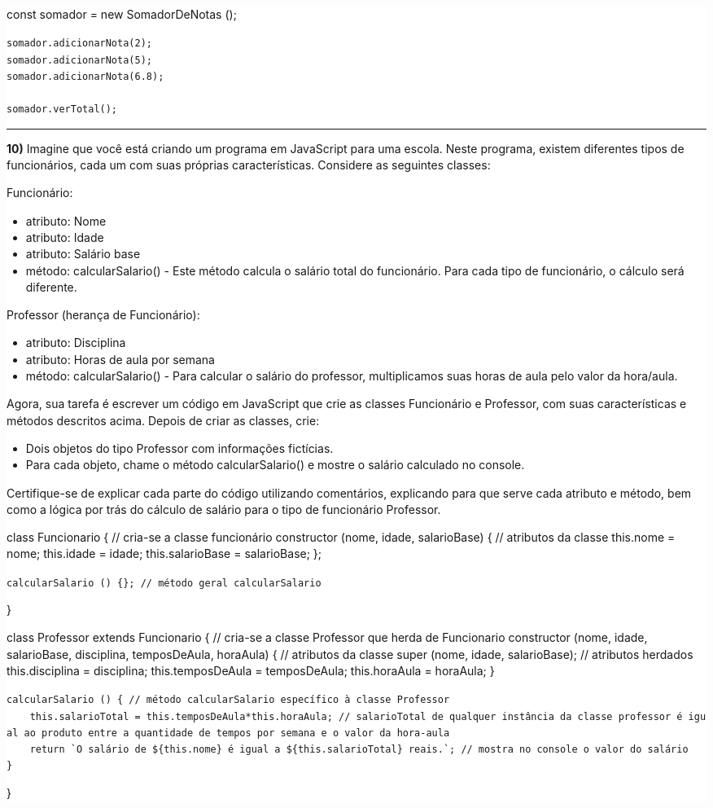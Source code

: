 const somador = new SomadorDeNotas ();
    
    somador.adicionarNota(2);
    somador.adicionarNota(5);
    somador.adicionarNota(6.8);    

    somador.verTotal();
______

**10)** Imagine que você está criando um programa em JavaScript para uma escola. Neste programa, existem diferentes tipos de funcionários, cada um com suas próprias características. Considere as seguintes classes:

Funcionário:
- atributo: Nome
- atributo: Idade
- atributo: Salário base
- método: calcularSalario() - Este método calcula o salário total do funcionário. Para cada tipo de funcionário, o cálculo será diferente.

Professor (herança de Funcionário):
- atributo: Disciplina
- atributo: Horas de aula por semana
- método: calcularSalario() - Para calcular o salário do professor, multiplicamos suas horas de aula pelo valor da hora/aula.

Agora, sua tarefa é escrever um código em JavaScript que crie as classes Funcionário e Professor, com suas características e métodos descritos acima. Depois de criar as classes, crie:
- Dois objetos do tipo Professor com informações fictícias.
- Para cada objeto, chame o método calcularSalario() e mostre o salário calculado no console.

Certifique-se de explicar cada parte do código utilizando comentários, explicando para que serve cada atributo e método, bem como a lógica por trás do cálculo de salário para o tipo de funcionário Professor.

class Funcionario { // cria-se a classe funcionário
    constructor (nome, idade, salarioBase) { // atributos da classe
        this.nome = nome;
        this.idade = idade;
        this.salarioBase = salarioBase;
    };

    calcularSalario () {}; // método geral calcularSalario

}

class Professor extends Funcionario { // cria-se a classe Professor que herda de Funcionario
    constructor (nome, idade, salarioBase, disciplina, temposDeAula, horaAula) { // atributos da classe
        super (nome, idade, salarioBase); // atributos herdados
        this.disciplina = disciplina;
        this.temposDeAula = temposDeAula;
        this.horaAula = horaAula;
    }

    calcularSalario () { // método calcularSalario específico à classe Professor
        this.salarioTotal = this.temposDeAula*this.horaAula; // salarioTotal de qualquer instância da classe professor é igual ao produto entre a quantidade de tempos por semana e o valor da hora-aula
        return `O salário de ${this.nome} é igual a ${this.salarioTotal} reais.`; // mostra no console o valor do salário
    }
}
